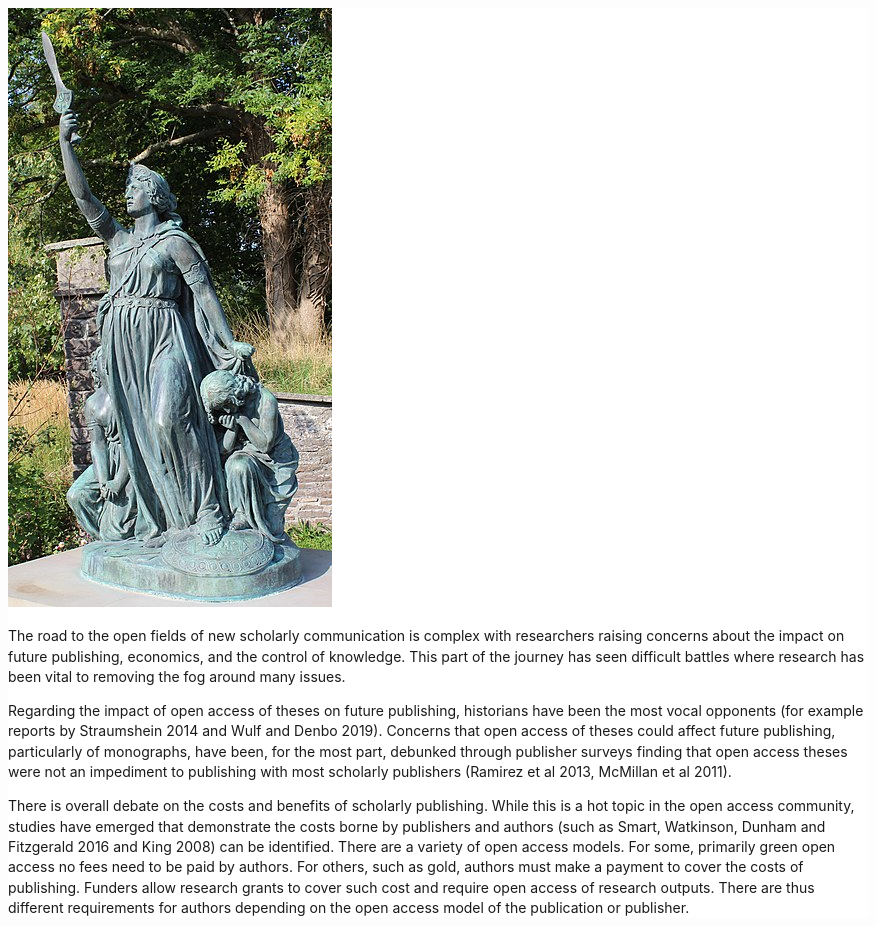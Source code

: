 ![Statue of Boadicea and her daughters, Brecon](image3.jpeg "Image 3. Statue of Boadicea (Boudica) and her daughters, Captains Walk, Brecon (Thomas 2018)")



The road to the open fields of new scholarly communication is complex with researchers raising concerns about the impact on future publishing, economics, and the control of knowledge. This part of the journey has seen difficult battles where research has been vital to removing the fog around many issues.

Regarding the impact of open access of theses on future publishing, historians have been the most vocal opponents (for example reports by Straumshein 2014 and Wulf and Denbo 2019). Concerns that open access of theses could affect future publishing, particularly of monographs, have been, for the most part, debunked through publisher surveys finding that open access theses were not an impediment to publishing with most scholarly publishers (Ramirez et al 2013, McMillan et al 2011).

There is overall debate on the costs and benefits of scholarly publishing. While this is a hot topic in the open access community, studies have emerged that demonstrate the costs borne by publishers and authors (such as Smart, Watkinson, Dunham and Fitzgerald 2016 and King 2008) can be identified. There are a variety of open access models. For some, primarily green open access no fees need to be paid by authors. For others, such as gold, authors must make a payment to cover the costs of publishing. Funders allow research grants to cover such cost and require open access of research outputs. There are thus different requirements for authors depending on the open access model of the publication or publisher.
